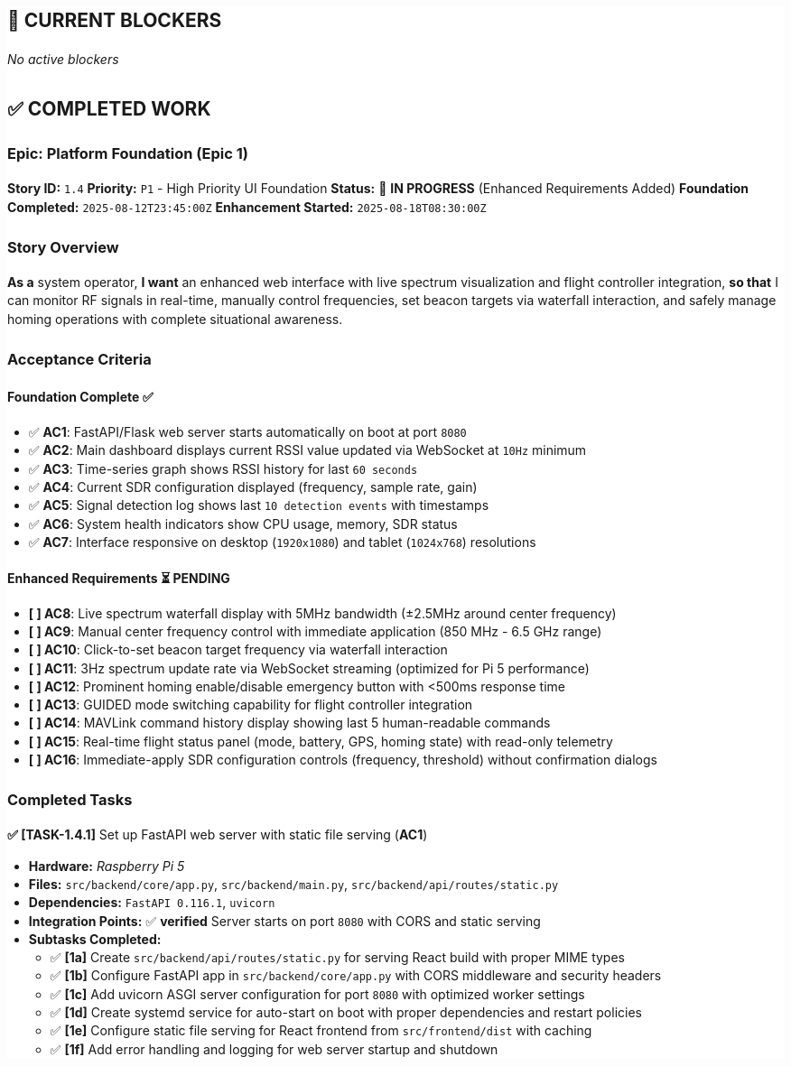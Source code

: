 ## **🚨 CURRENT BLOCKERS**

*No active blockers*

## **✅ COMPLETED WORK**

### **Epic:** Platform Foundation (Epic 1)
**Story ID:** `1.4`
**Priority:** `P1` - High Priority UI Foundation
**Status:** 🔄 **IN PROGRESS** (Enhanced Requirements Added)
**Foundation Completed:** `2025-08-12T23:45:00Z`
**Enhancement Started:** `2025-08-18T08:30:00Z`

### **Story Overview**
**As a** system operator,
**I want** an enhanced web interface with live spectrum visualization and flight controller integration,
**so that** I can monitor RF signals in real-time, manually control frequencies, set beacon targets via waterfall interaction, and safely manage homing operations with complete situational awareness.

### **Acceptance Criteria**
#### **Foundation Complete** ✅
- ✅ **AC1**: FastAPI/Flask web server starts automatically on boot at port `8080`
- ✅ **AC2**: Main dashboard displays current RSSI value updated via WebSocket at `10Hz` minimum
- ✅ **AC3**: Time-series graph shows RSSI history for last `60 seconds`
- ✅ **AC4**: Current SDR configuration displayed (frequency, sample rate, gain)
- ✅ **AC5**: Signal detection log shows last `10 detection events` with timestamps
- ✅ **AC6**: System health indicators show CPU usage, memory, SDR status
- ✅ **AC7**: Interface responsive on desktop (`1920x1080`) and tablet (`1024x768`) resolutions

#### **Enhanced Requirements** ⏳ **PENDING**
- **[ ] AC8**: Live spectrum waterfall display with 5MHz bandwidth (±2.5MHz around center frequency)
- **[ ] AC9**: Manual center frequency control with immediate application (850 MHz - 6.5 GHz range)
- **[ ] AC10**: Click-to-set beacon target frequency via waterfall interaction
- **[ ] AC11**: 3Hz spectrum update rate via WebSocket streaming (optimized for Pi 5 performance)
- **[ ] AC12**: Prominent homing enable/disable emergency button with <500ms response time
- **[ ] AC13**: GUIDED mode switching capability for flight controller integration
- **[ ] AC14**: MAVLink command history display showing last 5 human-readable commands
- **[ ] AC15**: Real-time flight status panel (mode, battery, GPS, homing state) with read-only telemetry
- **[ ] AC16**: Immediate-apply SDR configuration controls (frequency, threshold) without confirmation dialogs

### **Completed Tasks**

**✅ [TASK-1.4.1]** Set up FastAPI web server with static file serving (**AC1**)
- **Hardware:** *Raspberry Pi 5*
- **Files:** `src/backend/core/app.py`, `src/backend/main.py`, `src/backend/api/routes/static.py`
- **Dependencies:** `FastAPI 0.116.1`, `uvicorn`
- **Integration Points:** ✅ **verified** Server starts on port `8080` with CORS and static serving
- **Subtasks Completed:**
  - ✅ **[1a]** Create `src/backend/api/routes/static.py` for serving React build with proper MIME types
  - ✅ **[1b]** Configure FastAPI app in `src/backend/core/app.py` with CORS middleware and security headers
  - ✅ **[1c]** Add uvicorn ASGI server configuration for port `8080` with optimized worker settings
  - ✅ **[1d]** Create systemd service for auto-start on boot with proper dependencies and restart policies
  - ✅ **[1e]** Configure static file serving for React frontend from `src/frontend/dist` with caching
  - ✅ **[1f]** Add error handling and logging for web server startup and shutdown